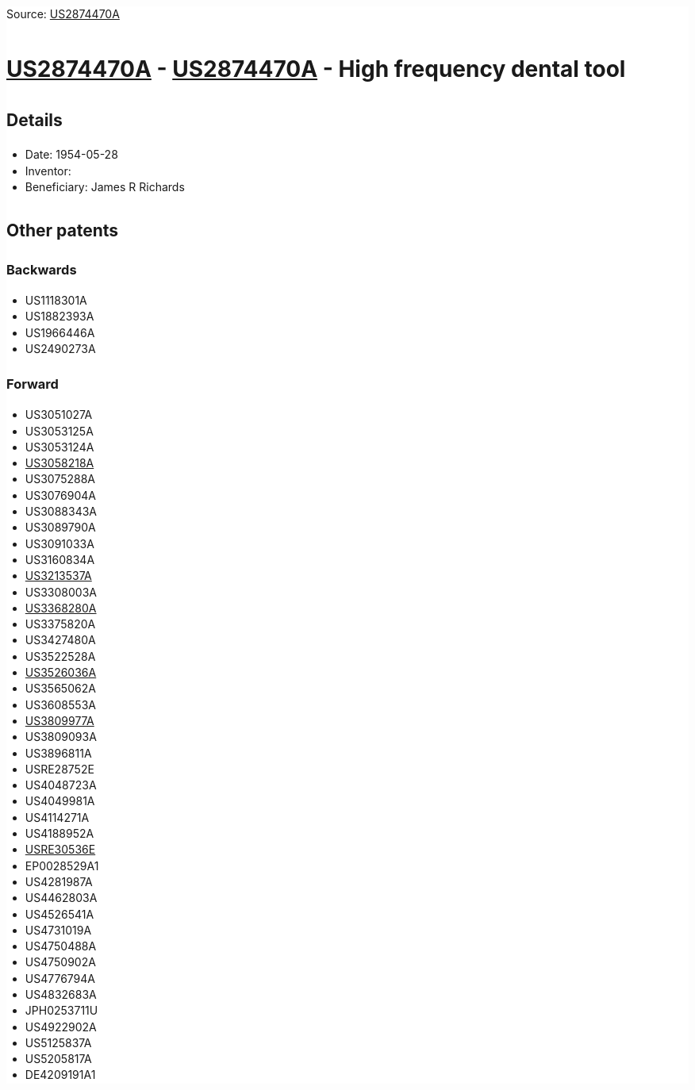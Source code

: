 Source: [US2874470A](https://patents.google.com/patent/US2874470A)

# [US2874470A](US2874470A.md) - [US2874470A](US2874470A.md) - High frequency dental tool

## Details

* Date: 1954-05-28
* Inventor: 
* Beneficiary: James R Richards

## Other patents

### Backwards
 * US1118301A
 * US1882393A
 * US1966446A
 * US2490273A
### Forward
 * US3051027A
 * US3053125A
 * US3053124A
 * [US3058218A](US3058218A.md)
 * US3075288A
 * US3076904A
 * US3088343A
 * US3089790A
 * US3091033A
 * US3160834A
 * [US3213537A](US3213537A.md)
 * US3308003A
 * [US3368280A](US3368280A.md)
 * US3375820A
 * US3427480A
 * US3522528A
 * [US3526036A](US3526036A.md)
 * US3565062A
 * US3608553A
 * [US3809977A](US3809977A.md)
 * US3809093A
 * US3896811A
 * USRE28752E
 * US4048723A
 * US4049981A
 * US4114271A
 * US4188952A
 * [USRE30536E](USRE30536E.md)
 * EP0028529A1
 * US4281987A
 * US4462803A
 * US4526541A
 * US4731019A
 * US4750488A
 * US4750902A
 * US4776794A
 * US4832683A
 * JPH0253711U
 * US4922902A
 * US5125837A
 * US5205817A
 * DE4209191A1